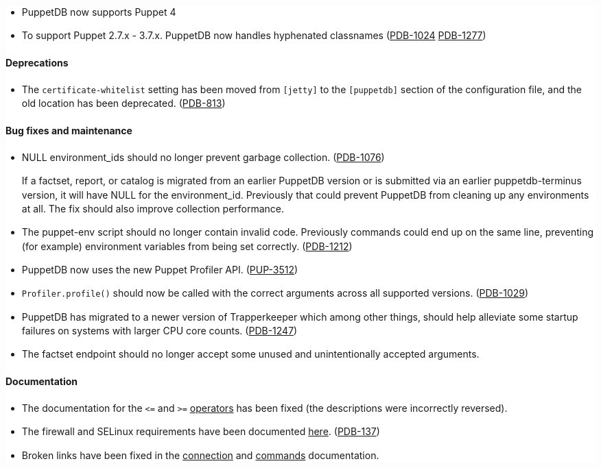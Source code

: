 * PuppetDB now supports Puppet 4

* To support Puppet 2.7.x - 3.7.x. PuppetDB now handles hyphenated
  classnames
  ([PDB-1024](https://tickets.puppetlabs.com/browse/PDB-1024)
  [PDB-1277](https://tickets.puppetlabs.com/browse/PDB-1277))

#### Deprecations

* The `certificate-whitelist` setting has been moved from `[jetty]` to
  the `[puppetdb]` section of the configuration file, and the old
  location has been deprecated.
  ([PDB-813](https://tickets.puppetlabs.com/browse/PDB-813))

#### Bug fixes and maintenance

* NULL environment_ids should no longer prevent garbage collection.
  ([PDB-1076](https://tickets.puppetlabs.com/browse/PDB-1076))

    If a factset, report, or catalog is migrated from an earlier
    PuppetDB version or is submitted via an earlier puppetdb-terminus
    version, it will have NULL for the environment_id.  Previously
    that could prevent PuppetDB from cleaning up any environments at
    all.  The fix should also improve collection performance.

* The puppet-env script should no longer contain invalid code.
  Previously commands could end up on the same line, preventing (for
  example) environment variables from being set
  correctly. ([PDB-1212](https://tickets.puppetlabs.com/browse/PDB-1212))

* PuppetDB now uses the new Puppet Profiler API.
  ([PUP-3512](https://tickets.puppetlabs.com/browse/PUP-3512))

* `Profiler.profile()` should now be called with the correct arguments
  across all supported versions.
  ([PDB-1029](https://tickets.puppetlabs.com/browse/PDB-1029))

* PuppetDB has migrated to a newer version of Trapperkeeper which
  among other things, should help alleviate some startup failures on
  systems with larger CPU core counts.
  ([PDB-1247](https://tickets.puppetlabs.com/browse/PDB-1247))

* The factset endpoint should no longer accept some unused and
  unintentionally accepted arguments.

#### Documentation

* The documentation for the `<=` and `>=`
  [operators](http://docs.puppetlabs.com/puppetdb/2.3/api/query/v2/operators.html) has been fixed (the
  descriptions were incorrectly reversed).

* The firewall and SELinux requirements have been documented
  [here](http://docs.puppetlabs.com/puppetdb/2.3/connect_puppet_master.html).
  ([PDB-137](https://tickets.puppetlabs.com/browse/PDB-137))

* Broken links have been fixed in the
  [connection](http://docs.puppetlabs.com/puppetdb/2.3/connect_puppet_master.html) and [commands](./api/command/v1/commands.html)
  documentation.


[configure_postgres]: ./configure.html#using-postgresql
[kahadb_corruption]: /puppetdb/4.2/trouble_kahadb_corruption.html
[pg_trgm]: http://www.postgresql.org/docs/current/static/pgtrgm.html
[upgrading]: ./api/query/v4/upgrading-from-v3.html
[puppetdb-module]: https://forge.puppetlabs.com/puppetlabs/puppetdb
[migrate]: /puppetdb/3.2/migrate.html
[upgrades]: ./upgrade.html
[metrics]: ./api/metrics/v1/changes-from-puppetdb-v3.html
[pqltutorial]: ./api/query/tutorial-pql.html
[stockpile]: https://github.com/puppetlabs/stockpile
[queue_support_guide]: ./pdb_support_guide.html#message-queue